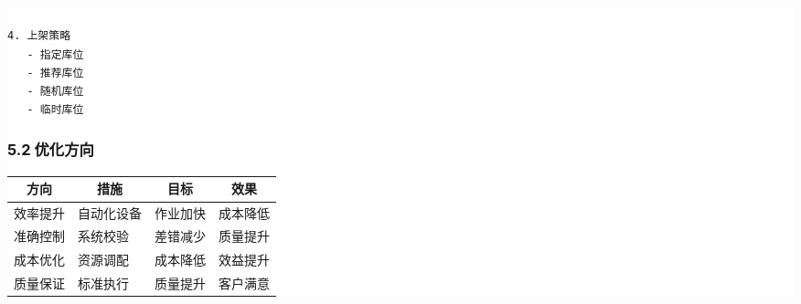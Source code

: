 ```

4. 上架策略
   - 指定库位
   - 推荐库位
   - 随机库位
   - 临时库位
```

### 5.2 优化方向
| 方向 | 措施 | 目标 | 效果 |
|------|------|------|------|
| 效率提升 | 自动化设备 | 作业加快 | 成本降低 |
| 准确控制 | 系统校验 | 差错减少 | 质量提升 |
| 成本优化 | 资源调配 | 成本降低 | 效益提升 |
| 质量保证 | 标准执行 | 质量提升 | 客户满意 |